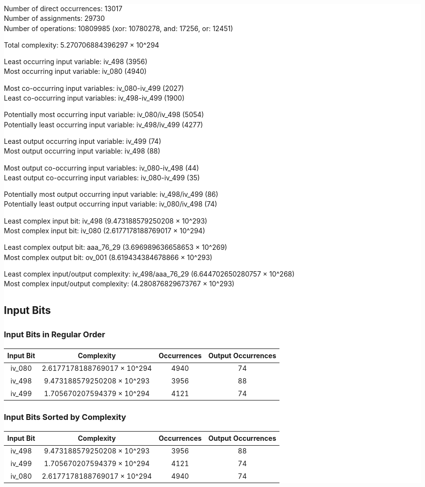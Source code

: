 Number of direct occurrences: 13017  
Number of assignments: 29730  
Number of operations: 10809985
(xor: 10780278,
and: 17256,
or: 12451)

Total complexity: 5.270706884396297 × 10^294

Least occurring input variable: iv_498 (3956)  
Most occurring input variable: iv_080 (4940)

Most co-occurring input variables: iv_080-iv_499 (2027)  
Least co-occurring input variables: iv_498-iv_499 (1900)

Potentially most occurring input variable: iv_080/iv_498 (5054)  
Potentially least occurring input variable: iv_498/iv_499 (4277)

Least output occurring input variable: iv_499 (74)  
Most output occurring input variable: iv_498 (88)

Most output co-occurring input variables: iv_080-iv_498 (44)  
Least output co-occurring input variables: iv_080-iv_499 (35)

Potentially most output occurring input variable: iv_498/iv_499 (86)  
Potentially least output occurring input variable: iv_080/iv_498 (74)

Least complex input bit: iv_498 (9.473188579250208 × 10^293)  
Most complex input bit: iv_080 (2.6177178188769017 × 10^294)

Least complex output bit: aaa_76_29 (3.696989636658653 × 10^269)  
Most complex output bit: ov_001 (8.619434384678866 × 10^293)

Least complex input/output complexity: iv_498/aaa_76_29 (6.644702650280757 × 10^268)  
Most complex input/output complexity:  (4.280876829673767 × 10^293)

## Input Bits

### Input Bits in Regular Order

| Input Bit | Complexity | Occurrences | Output Occurrences |
|:---------:|:----------:|:-----------:|:------------------:|
| iv_080 | 2.6177178188769017 × 10^294 | 4940 | 74 |
| iv_498 | 9.473188579250208 × 10^293 | 3956 | 88 |
| iv_499 | 1.705670207594379 × 10^294 | 4121 | 74 |

### Input Bits Sorted by Complexity

| Input Bit | Complexity | Occurrences | Output Occurrences |
|:---------:|:----------:|:-----------:|:------------------:|
| iv_498 | 9.473188579250208 × 10^293 | 3956 | 88 |
| iv_499 | 1.705670207594379 × 10^294 | 4121 | 74 |
| iv_080 | 2.6177178188769017 × 10^294 | 4940 | 74 |
